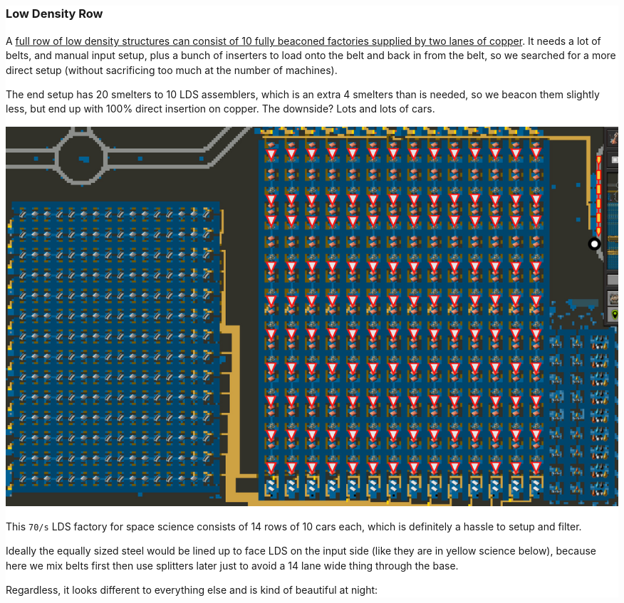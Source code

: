 ### Low Density Row

A [full row of low density structures can consist of 10 fully beaconed factories supplied by two lanes of copper](https://kirkmcdonald.github.io/calc.html#tab=graph&data=1-1-19&rate=s&min=3&belt=express-transport-belt&mprod=800&dm=p3&db=s3&dbc=24&t=off&items=low-density-structure:f:10). It needs a lot of belts, and manual input setup, plus a bunch of inserters to load onto the belt and back in from the belt, so we searched for a more direct setup (without sacrificing too much at the number of machines).

The end setup has 20 smelters to 10 LDS assemblers, which is an extra 4 smelters than is needed, so we beacon them slightly less, but end up with 100% direct insertion on copper. The downside? Lots and lots of cars.

![](/imgs/factorio/lds-140cars.jpg)

This `70/s` LDS factory for space science consists of 14 rows of 10 cars each, which is definitely a hassle to setup and filter.

Ideally the equally sized steel would be lined up to face LDS on the input side (like they are in yellow science below), because here we mix belts first then use splitters later just to avoid a 14 lane wide thing through the base.

Regardless, it looks different to everything else and is kind of beautiful at night:

